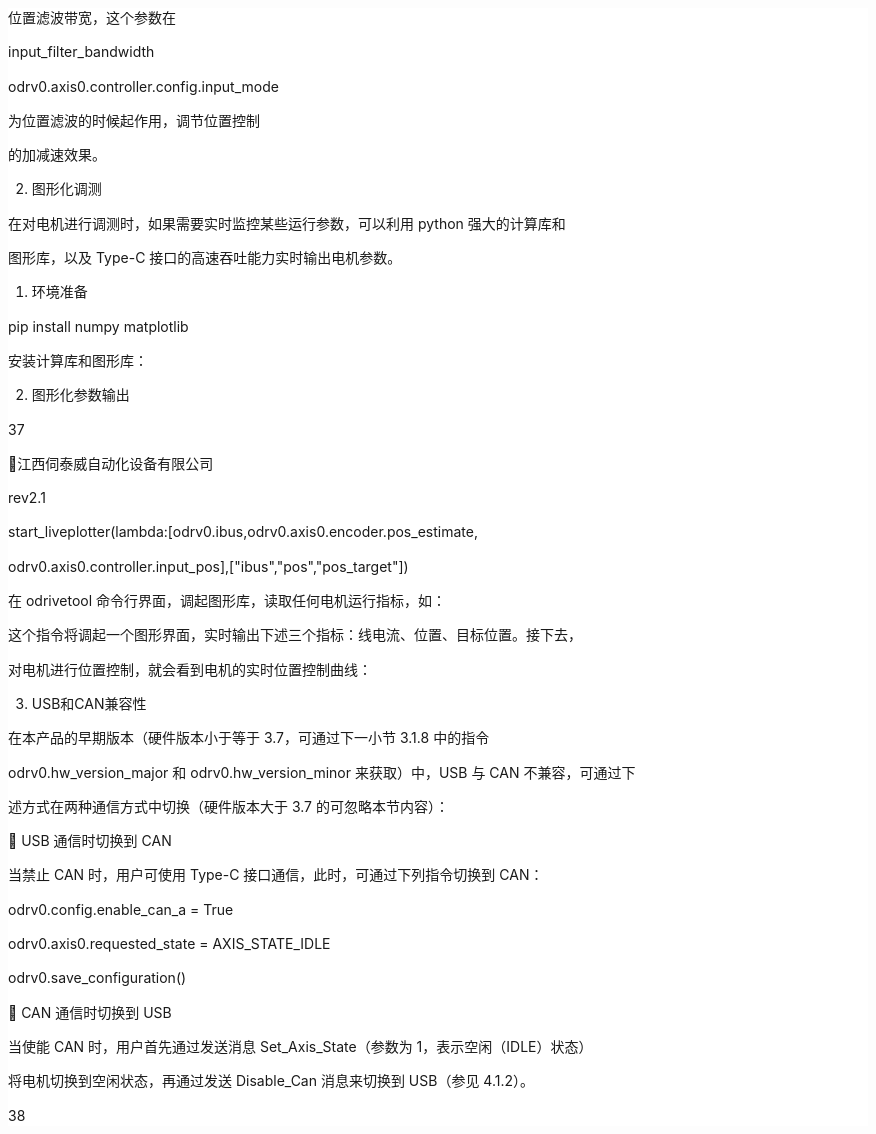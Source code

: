 位置滤波带宽，这个参数在

input_filter_bandwidth

odrv0.axis0.controller.config.input_mode

为位置滤波的时候起作用，调节位置控制

的加减速效果。

2) 图形化调测

在对电机进行调测时，如果需要实时监控某些运行参数，可以利用 python 强大的计算库和

图形库，以及 Type-C 接口的⾼速吞吐能力实时输出电机参数。

1. 环境准备

pip install numpy matplotlib

安装计算库和图形库：

2. 图形化参数输出

37

江西伺泰威自动化设备有限公司

rev2.1

start_liveplotter(lambda:[odrv0.ibus,odrv0.axis0.encoder.pos_estimate,

odrv0.axis0.controller.input_pos],["ibus","pos","pos_target"])

在 odrivetool 命令行界⾯，调起图形库，读取任何电机运行指标，如：

这个指令将调起一个图形界⾯，实时输出下述三个指标：线电流、位置、目标位置。接下去，

对电机进行位置控制，就会看到电机的实时位置控制曲线：

3) USB和CAN兼容性

在本产品的早期版本（硬件版本小于等于 3.7，可通过下一小节 3.1.8 中的指令

odrv0.hw_version_major 和 odrv0.hw_version_minor 来获取）中，USB 与 CAN 不兼容，可通过下

述⽅式在两种通信⽅式中切换（硬件版本大于 3.7 的可忽略本节内容）：

 USB 通信时切换到 CAN

当禁止 CAN 时，用户可使用 Type-C 接口通信，此时，可通过下列指令切换到 CAN：

odrv0.config.enable_can_a = True

odrv0.axis0.requested_state = AXIS_STATE_IDLE

odrv0.save_configuration()

 CAN 通信时切换到 USB

当使能 CAN 时，用户首先通过发送消息 Set_Axis_State（参数为 1，表示空闲（IDLE）状态）

将电机切换到空闲状态，再通过发送 Disable_Can 消息来切换到 USB（参见 4.1.2）。

38
